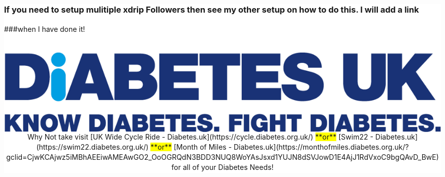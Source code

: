 ### If you need to setup mulitiple xdrip Followers then see my other setup on how to do this. I will add a link
###when I have done it! <br><br>

<a href="https://www.diabetes.org.uk/" target="_blank">
 <center> <img width="auto" height="auto" border="0" align="center"  src="/img/Diabetesuk/pngarea.com_rutgers-logo-png-8467605.png" title="Diabetes UK"/>
</a>               Why Not take visit [UK Wide Cycle Ride - Diabetes.uk](https://cycle.diabetes.org.uk/) <span style="background-color: #FFFF00">**or**</span>  [Swim22 - Diabetes.uk](https://swim22.diabetes.org.uk/) <span style="background-color: #FFFF00">**or**</span> [Month of Miles - Diabetes.uk](https://monthofmiles.diabetes.org.uk/?gclid=CjwKCAjwz5iMBhAEEiwAMEAwGO2_OoOGRQdN3BDD3NUQ8WoYAsJsxd1YUJN8dSVJowD1E4AjJ1RdVxoC9bgQAvD_BwE) for all of your Diabetes Needs!
</center>




</font>
  

